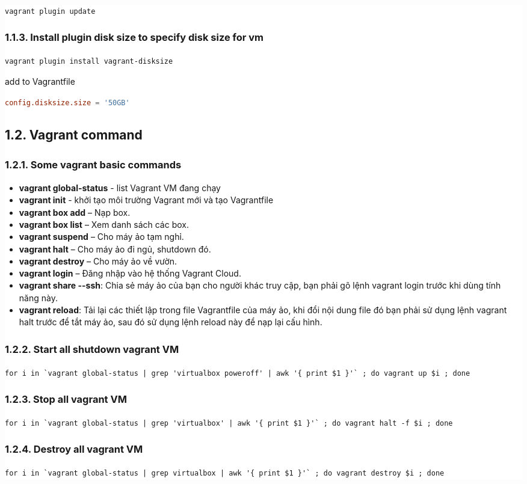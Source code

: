 ```shell
vagrant plugin update
```

### 1.1.3. Install plugin disk size to specify disk size for vm

```shell
vagrant plugin install vagrant-disksize
```

add to Vagrantfile

```conf
config.disksize.size = '50GB'
```

## 1.2. Vagrant command

### 1.2.1. Some vagrant basic commands

- **vagrant global-status** - list Vagrant VM đang chạy
- **vagrant init** - khởi tạo môi trường Vagrant mới và tạo Vagrantfile
- **vagrant box add** – Nạp box.
- **vagrant box list** – Xem danh sách các box.
- **vagrant suspend** – Cho máy ảo tạm nghỉ.
- **vagrant halt** – Cho máy ảo đi ngủ, shutdown đó.
- **vagrant destroy** – Cho máy ảo về vườn.
- **vagrant login** – Đăng nhập vào hệ thống Vagrant Cloud.
- **vagrant share --ssh**: Chia sẻ máy ảo của bạn cho người khác truy cập, bạn phải gõ lệnh vagrant login trước khi dùng tính năng này.
- **vagrant reload**: Tải lại các thiết lập trong file Vagrantfile của máy ảo, khi đổi nội dung file đó bạn phải sử dụng lệnh vagrant halt trước để tắt máy ảo, sau đó sử dụng lệnh reload này để nạp lại cấu hình.

### 1.2.2. Start all shutdown vagrant VM

```shell
for i in `vagrant global-status | grep 'virtualbox poweroff' | awk '{ print $1 }'` ; do vagrant up $i ; done
```

### 1.2.3. Stop all vagrant VM

```shell
for i in `vagrant global-status | grep 'virtualbox' | awk '{ print $1 }'` ; do vagrant halt -f $i ; done
```

### 1.2.4. Destroy all vagrant VM

```shell
for i in `vagrant global-status | grep virtualbox | awk '{ print $1 }'` ; do vagrant destroy $i ; done
```
